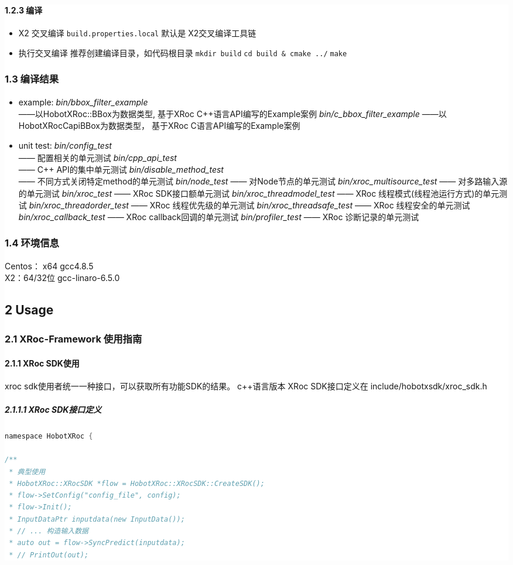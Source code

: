 #### 1.2.3 编译
* X2 交叉编译 
  `build.properties.local` 默认是 X2交叉编译工具链

* 执行交叉编译
  推荐创建编译目录，如代码根目录 `mkdir build`
  `cd build & cmake ../`
  `make`

### 1.3 编译结果
 * example:
*bin/bbox_filter_example*   
——以HobotXRoc::BBox为数据类型, 基于XRoc C++语言API编写的Example案例
*bin/c_bbox_filter_example* 
——以HobotXRocCapiBBox为数据类型， 基于XRoc C语言API编写的Example案例

  * unit test:
*bin/config_test*   
—— 配置相关的单元测试
*bin/cpp_api_test*  
—— C++ API的集中单元测试
*bin/disable_method_test*  
—— 不同方式关闭特定method的单元测试
*bin/node_test* 
—— 对Node节点的单元测试
*bin/xroc_multisource_test* 
—— 对多路输入源的单元测试
*bin/xroc_test* 
—— XRoc SDK接口额单元测试
*bin/xroc_threadmodel_test* 
—— XRoc 线程模式(线程池运行方式)的单元测试
*bin/xroc_threadorder_test*
—— XRoc 线程优先级的单元测试
*bin/xroc_threadsafe_test*
—— XRoc 线程安全的单元测试
*bin/xroc_callback_test*
—— XRoc callback回调的单元测试
*bin/profiler_test*
—— XRoc 诊断记录的单元测试

### 1.4 环境信息    
Centos： x64 gcc4.8.5   
X2：64/32位  gcc-linaro-6.5.0    
## 2 Usage
### 2.1 XRoc-Framework 使用指南    
#### 2.1.1 XRoc SDK使用
xroc sdk使用者统一一种接口，可以获取所有功能SDK的结果。
c++语言版本 XRoc SDK接口定义在 include/hobotxsdk/xroc_sdk.h
##### 2.1.1.1 XRoc SDK接口定义 
```c
namespace HobotXRoc {
 
/**
 * 典型使用
 * HobotXRoc::XRocSDK *flow = HobotXRoc::XRocSDK::CreateSDK();
 * flow->SetConfig("config_file", config);
 * flow->Init();
 * InputDataPtr inputdata(new InputData());
 * // ... 构造输入数据
 * auto out = flow->SyncPredict(inputdata);
 * // PrintOut(out);
```
